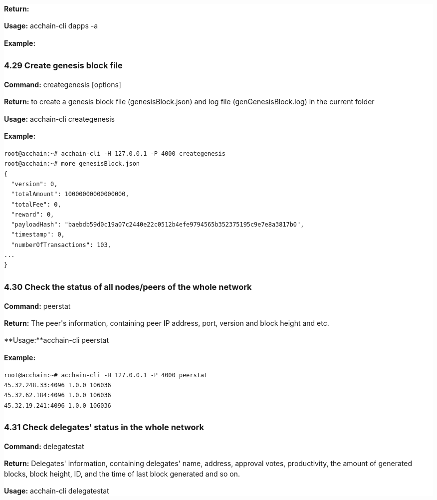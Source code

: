 **Return:** 

**Usage:** acchain-cli dapps -a 

**Example:**

### 4.29 Create genesis block file
**Command:** creategenesis [options]

**Return:** to create a genesis block file (genesisBlock.json) and log file (genGenesisBlock.log) in the current folder

**Usage:** acchain-cli creategenesis

**Example:**

```
root@acchain:~# acchain-cli -H 127.0.0.1 -P 4000 creategenesis 
root@acchain:~# more genesisBlock.json
{
  "version": 0,
  "totalAmount": 10000000000000000,
  "totalFee": 0,
  "reward": 0,
  "payloadHash": "baebdb59d0c19a07c2440e22c0512b4efe9794565b352375195c9e7e8a3817b0",
  "timestamp": 0,
  "numberOfTransactions": 103,
...
}
```

### 4.30 Check the status of all nodes/peers of the whole network
**Command:** peerstat

**Return:** The peer's information, containing peer IP address, port, version and block height and etc.

**Usage:**acchain-cli peerstat

**Example:**

```
root@acchain:~# acchain-cli -H 127.0.0.1 -P 4000 peerstat
45.32.248.33:4096 1.0.0 106036
45.32.62.184:4096 1.0.0 106036
45.32.19.241:4096 1.0.0 106036
```

### 4.31 Check delegates' status in the whole network
**Command:** delegatestat

**Return:** Delegates' information, containing delegates' name, address, approval votes, productivity, the amount of generated blocks, block height, ID, and the time of last block generated and so on.

**Usage:** acchain-cli delegatestat
